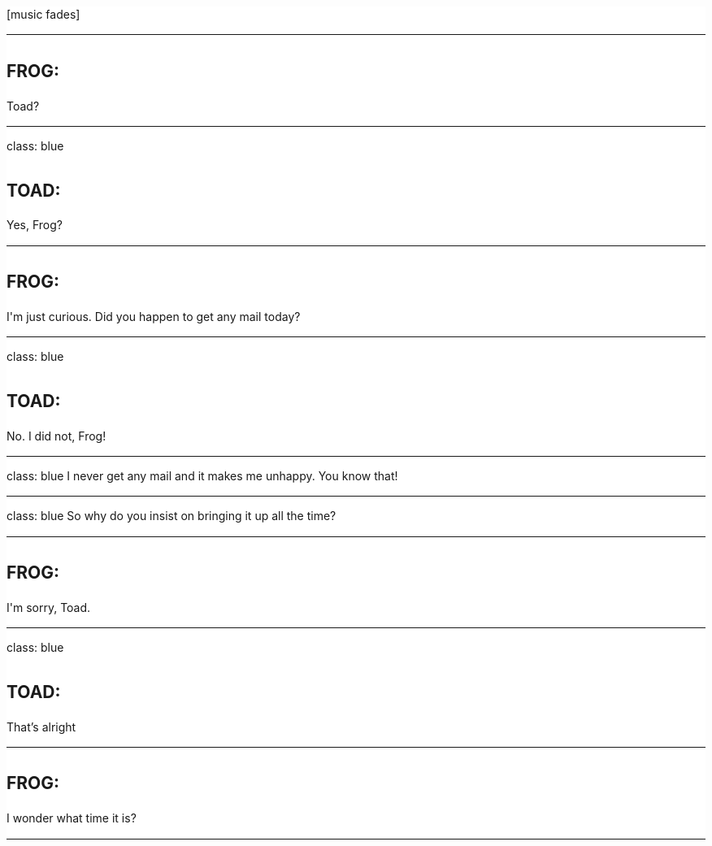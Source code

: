 [music fades]

---

## FROG:
Toad?

---

class: blue
## TOAD:
Yes, Frog? 

---

## FROG:
I'm just curious. Did you happen to get any mail today?

---

class: blue
## TOAD:
No. I did not, Frog! 

---

class: blue
I never get any mail and it makes me unhappy. You know that! 

---

class: blue
So why do you insist on bringing it up all the time?

---

## FROG:
I'm sorry, Toad.

---

class: blue
## TOAD:
That’s alright 

---

## FROG:
I wonder what time it is? 

---

[//]: # (title settings—give the play a title and author name)
[//]: # (color settings—replace "character-_____" with a character name)
[//]: # (list of colors)
[//]: # (list of characters, in color)